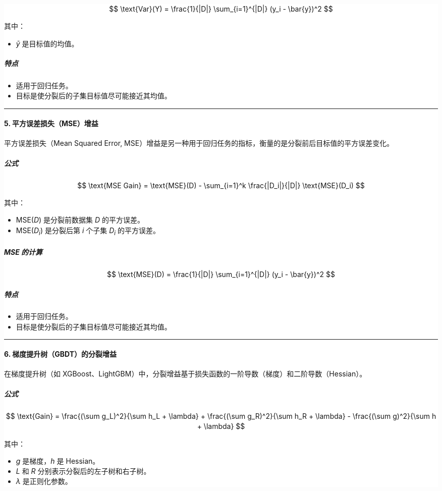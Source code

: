 $$
\text{Var}(Y) = \frac{1}{|D|} \sum_{i=1}^{|D|} (y_i - \bar{y})^2
$$

其中：

- $\bar{y}$ 是目标值的均值。

##### **特点**

- 适用于回归任务。
- 目标是使分裂后的子集目标值尽可能接近其均值。

---

#### **5. 平方误差损失（MSE）增益**

平方误差损失（Mean Squared Error, MSE）增益是另一种用于回归任务的指标，衡量的是分裂前后目标值的平方误差变化。

##### **公式**

$$
\text{MSE Gain} = \text{MSE}(D) - \sum_{i=1}^k \frac{|D_i|}{|D|} \text{MSE}(D_i)
$$

其中：

- $\text{MSE}(D)$ 是分裂前数据集 $D$ 的平方误差。
- $\text{MSE}(D_i)$ 是分裂后第 $i$ 个子集 $D_i$ 的平方误差。

##### **MSE 的计算**

$$
\text{MSE}(D) = \frac{1}{|D|} \sum_{i=1}^{|D|} (y_i - \bar{y})^2
$$

##### **特点**

- 适用于回归任务。
- 目标是使分裂后的子集目标值尽可能接近其均值。

---

#### **6. 梯度提升树（GBDT）的分裂增益**

在梯度提升树（如 XGBoost、LightGBM）中，分裂增益基于损失函数的一阶导数（梯度）和二阶导数（Hessian）。

##### **公式**

$$
\text{Gain} = \frac{(\sum g_L)^2}{\sum h_L + \lambda} + \frac{(\sum g_R)^2}{\sum h_R + \lambda} - \frac{(\sum g)^2}{\sum h + \lambda}
$$

其中：

- $g$ 是梯度，$h$ 是 Hessian。
- $L$ 和 $R$ 分别表示分裂后的左子树和右子树。
- $\lambda$ 是正则化参数。

